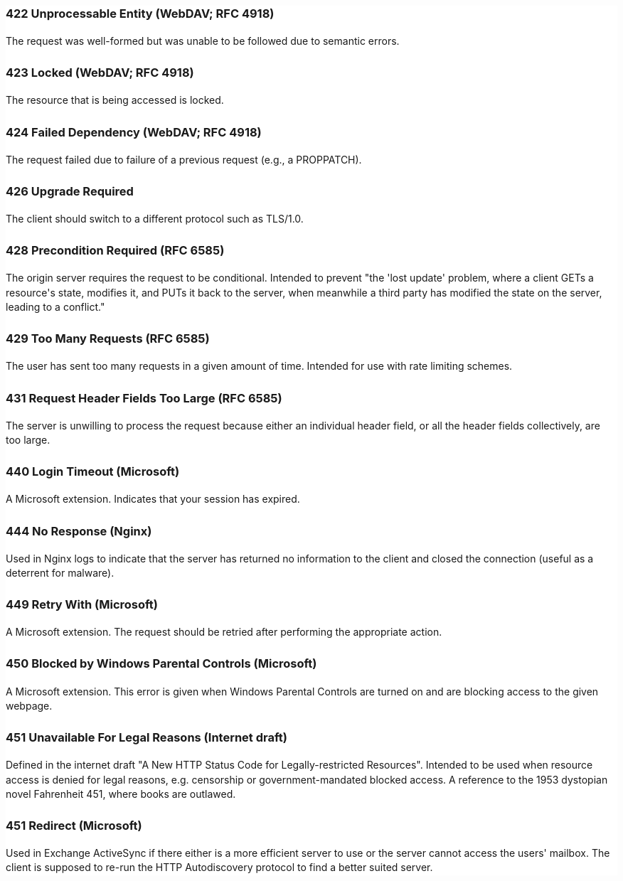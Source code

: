 ### 422 Unprocessable Entity (WebDAV; RFC 4918)
The request was well-formed but was unable to be followed due to semantic errors.

### 423 Locked (WebDAV; RFC 4918)
The resource that is being accessed is locked.

### 424 Failed Dependency (WebDAV; RFC 4918)
The request failed due to failure of a previous request (e.g., a PROPPATCH).

### 426 Upgrade Required
The client should switch to a different protocol such as TLS/1.0.

### 428 Precondition Required (RFC 6585)
The origin server requires the request to be conditional. Intended to prevent "the 'lost update' problem, where a client GETs a resource's state, modifies it, and PUTs it back to the server, when meanwhile a third party has modified the state on the server, leading to a conflict."

### 429 Too Many Requests (RFC 6585)
The user has sent too many requests in a given amount of time. Intended for use with rate limiting schemes.

### 431 Request Header Fields Too Large (RFC 6585)
The server is unwilling to process the request because either an individual header field, or all the header fields collectively, are too large.

### 440 Login Timeout (Microsoft)
A Microsoft extension. Indicates that your session has expired.

### 444 No Response (Nginx)
Used in Nginx logs to indicate that the server has returned no information to the client and closed the connection (useful as a deterrent for malware).

### 449 Retry With (Microsoft)
A Microsoft extension. The request should be retried after performing the appropriate action.

### 450 Blocked by Windows Parental Controls (Microsoft)
A Microsoft extension. This error is given when Windows Parental Controls are turned on and are blocking access to the given webpage.

### 451 Unavailable For Legal Reasons (Internet draft)
Defined in the internet draft "A New HTTP Status Code for Legally-restricted Resources". Intended to be used when resource access is denied for legal reasons, e.g. censorship or government-mandated blocked access. A reference to the 1953 dystopian novel Fahrenheit 451, where books are outlawed.

### 451 Redirect (Microsoft)
Used in Exchange ActiveSync if there either is a more efficient server to use or the server cannot access the users' mailbox.
The client is supposed to re-run the HTTP Autodiscovery protocol to find a better suited server.
